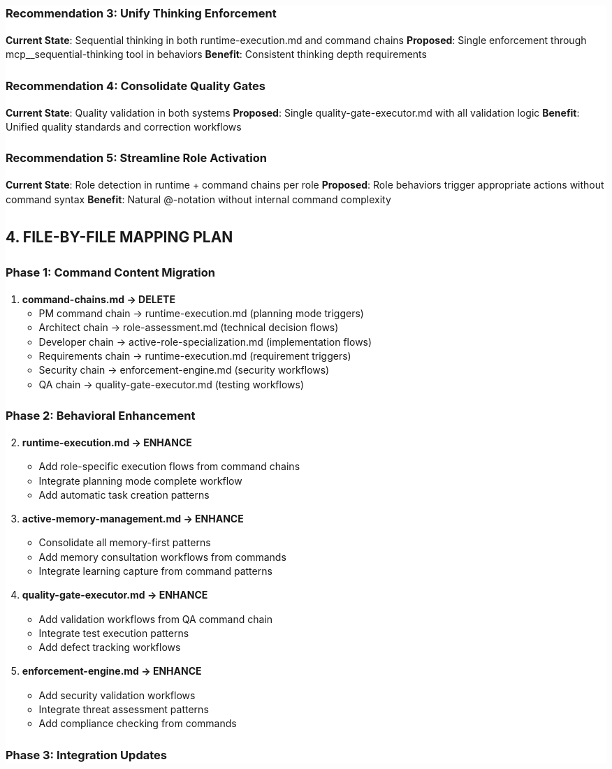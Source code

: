 ### Recommendation 3: Unify Thinking Enforcement
**Current State**: Sequential thinking in both runtime-execution.md and command chains
**Proposed**: Single enforcement through mcp__sequential-thinking tool in behaviors
**Benefit**: Consistent thinking depth requirements

### Recommendation 4: Consolidate Quality Gates
**Current State**: Quality validation in both systems
**Proposed**: Single quality-gate-executor.md with all validation logic
**Benefit**: Unified quality standards and correction workflows

### Recommendation 5: Streamline Role Activation
**Current State**: Role detection in runtime + command chains per role
**Proposed**: Role behaviors trigger appropriate actions without command syntax
**Benefit**: Natural @-notation without internal command complexity

## 4. FILE-BY-FILE MAPPING PLAN

### Phase 1: Command Content Migration

1. **command-chains.md → DELETE**
   - PM command chain → runtime-execution.md (planning mode triggers)
   - Architect chain → role-assessment.md (technical decision flows)
   - Developer chain → active-role-specialization.md (implementation flows)
   - Requirements chain → runtime-execution.md (requirement triggers)
   - Security chain → enforcement-engine.md (security workflows)
   - QA chain → quality-gate-executor.md (testing workflows)

### Phase 2: Behavioral Enhancement

2. **runtime-execution.md → ENHANCE**
   - Add role-specific execution flows from command chains
   - Integrate planning mode complete workflow
   - Add automatic task creation patterns

3. **active-memory-management.md → ENHANCE**
   - Consolidate all memory-first patterns
   - Add memory consultation workflows from commands
   - Integrate learning capture from command patterns

4. **quality-gate-executor.md → ENHANCE**
   - Add validation workflows from QA command chain
   - Integrate test execution patterns
   - Add defect tracking workflows

5. **enforcement-engine.md → ENHANCE**
   - Add security validation workflows
   - Integrate threat assessment patterns
   - Add compliance checking from commands

### Phase 3: Integration Updates
